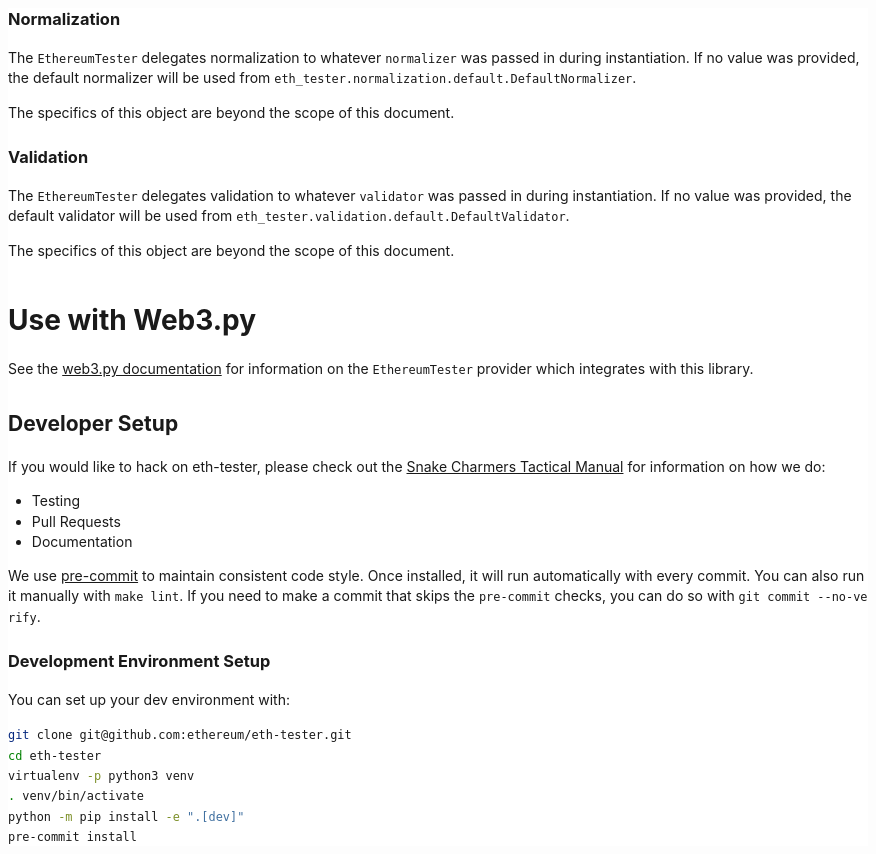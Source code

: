 <a id="normalization"></a>

### Normalization

The `EthereumTester` delegates normalization to whatever `normalizer` was
passed in during instantiation.  If no value was provided, the default
normalizer will be used from
`eth_tester.normalization.default.DefaultNormalizer`.

The specifics of this object are beyond the scope of this document.

<a id="validation"></a>

### Validation

The `EthereumTester` delegates validation to whatever `validator` was
passed in during instantiation.  If no value was provided, the default
validator will be used from
`eth_tester.validation.default.DefaultValidator`.

The specifics of this object are beyond the scope of this document.

# Use with Web3.py

See the [web3.py documentation](http://web3py.readthedocs.io/en/latest/) for
information on the `EthereumTester` provider which integrates with this
library.

## Developer Setup

If you would like to hack on eth-tester, please check out the [Snake Charmers
Tactical Manual](https://github.com/ethereum/snake-charmers-tactical-manual)
for information on how we do:

- Testing
- Pull Requests
- Documentation

We use [pre-commit](https://pre-commit.com/) to maintain consistent code style. Once
installed, it will run automatically with every commit. You can also run it manually
with `make lint`. If you need to make a commit that skips the `pre-commit` checks, you
can do so with `git commit --no-verify`.

### Development Environment Setup

You can set up your dev environment with:

```sh
git clone git@github.com:ethereum/eth-tester.git
cd eth-tester
virtualenv -p python3 venv
. venv/bin/activate
python -m pip install -e ".[dev]"
pre-commit install
```
